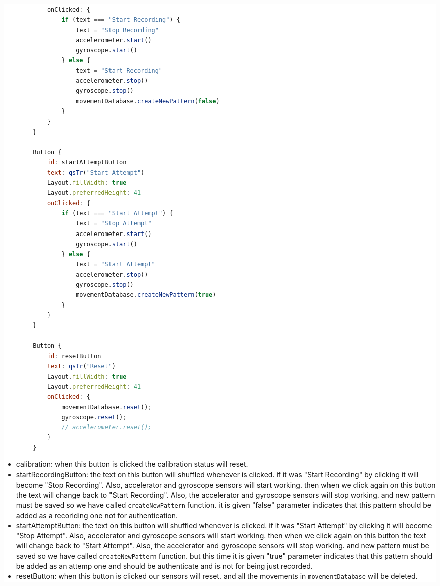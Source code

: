 ```QML
            onClicked: {
                if (text === "Start Recording") {
                    text = "Stop Recording"
                    accelerometer.start()
                    gyroscope.start()
                } else {
                    text = "Start Recording"
                    accelerometer.stop()
                    gyroscope.stop()
                    movementDatabase.createNewPattern(false)
                }
            }
        }

        Button {
            id: startAttemptButton
            text: qsTr("Start Attempt")
            Layout.fillWidth: true
            Layout.preferredHeight: 41
            onClicked: {
                if (text === "Start Attempt") {
                    text = "Stop Attempt"
                    accelerometer.start()
                    gyroscope.start()
                } else {
                    text = "Start Attempt"
                    accelerometer.stop()
                    gyroscope.stop()
                    movementDatabase.createNewPattern(true)
                }
            }
        }

        Button {
            id: resetButton
            text: qsTr("Reset")
            Layout.fillWidth: true
            Layout.preferredHeight: 41
            onClicked: {
                movementDatabase.reset();
                gyroscope.reset();
                // accelerometer.reset();
            }
        }
```
- calibration: when this button is clicked the calibration status will reset.
- startRecordingButton: the text on this button will shuffled whenever is clicked. if it was "Start Recording" by clicking it will become "Stop Recording". Also, accelerator and gyroscope sensors will start working. then when we click again on this button the text will change back to "Start Recording". Also, the accelerator and gyroscope sensors will stop working. and new pattern must be saved so we have called `createNewPattern` function. it is given "false" parameter indicates that this pattern should be added as a recoriding one not for authentication.
- startAttemptButton: the text on this button will shuffled whenever is clicked. if it was "Start Attempt" by clicking it will become "Stop Attempt". Also, accelerator and gyroscope sensors will start working. then when we click again on this button the text will change back to "Start Attempt". Also, the accelerator and gyroscope sensors will stop working. and new pattern must be saved so we have called `createNewPattern` function. but this time it is given "true" parameter indicates that this pattern should be added as an attemp one and should be authenticate and is not for being just recorded.
- resetButton: when this button is clicked our sensors will reset. and all the movements in `movementDatabase` will be deleted. 
